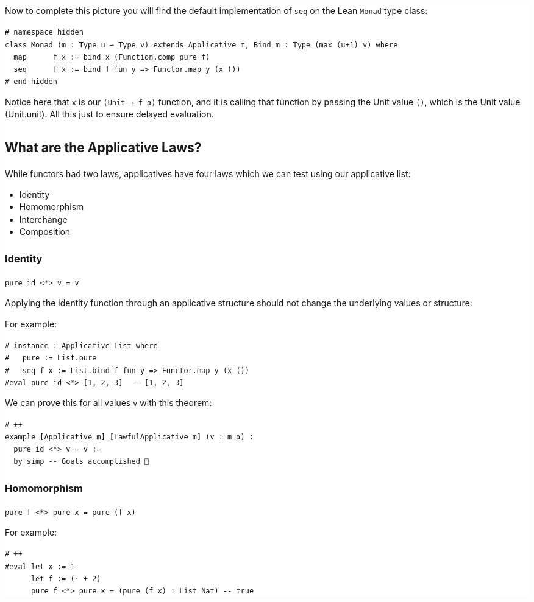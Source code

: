 Now to complete this picture you will find the default implementation of `seq` on the Lean `Monad`
type class:

```lean
# namespace hidden
class Monad (m : Type u → Type v) extends Applicative m, Bind m : Type (max (u+1) v) where
  map      f x := bind x (Function.comp pure f)
  seq      f x := bind f fun y => Functor.map y (x ())
# end hidden
```

Notice here that `x` is our `(Unit → f α)` function, and it is calling that function by passing the
Unit value `()`, which is the Unit value (Unit.unit).  All this just to ensure delayed evaluation.

## What are the Applicative Laws?

While functors had two laws, applicatives have four laws which we can test using our
applicative list:

- Identity
- Homomorphism
- Interchange
- Composition

### Identity

`pure id <*> v = v`

Applying the identity function through an applicative structure should not change the underlying
values or structure:

For example:
```lean
# instance : Applicative List where
#   pure := List.pure
#   seq f x := List.bind f fun y => Functor.map y (x ())
#eval pure id <*> [1, 2, 3]  -- [1, 2, 3]
```

We can prove this for all values `v` with this theorem:

```lean
# ++
example [Applicative m] [LawfulApplicative m] (v : m α) :
  pure id <*> v = v :=
  by simp -- Goals accomplished 🎉
```

### Homomorphism

`pure f <*> pure x = pure (f x)`

For example:

```lean
# ++
#eval let x := 1
      let f := (· + 2)
      pure f <*> pure x = (pure (f x) : List Nat) -- true
```
